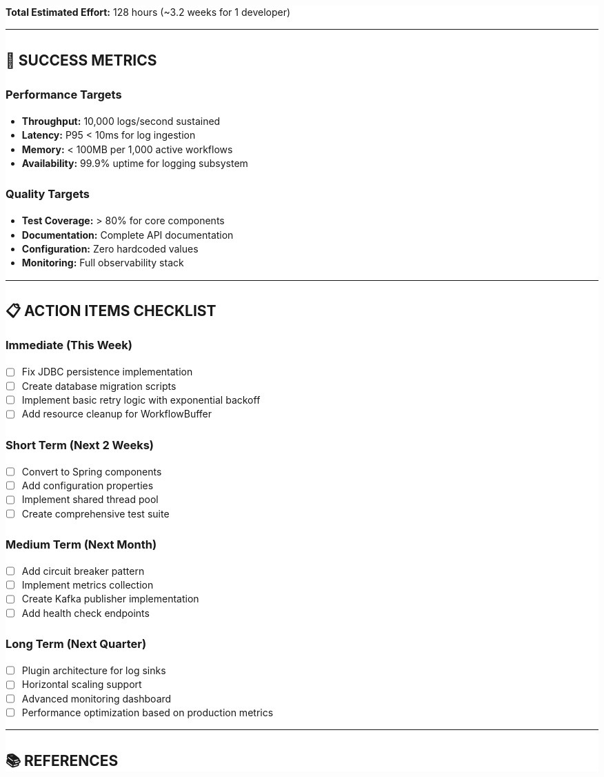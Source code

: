 **Total Estimated Effort:** 128 hours (~3.2 weeks for 1 developer)

---

## 🎯 SUCCESS METRICS

### Performance Targets
- **Throughput:** 10,000 logs/second sustained
- **Latency:** P95 < 10ms for log ingestion
- **Memory:** < 100MB per 1,000 active workflows
- **Availability:** 99.9% uptime for logging subsystem

### Quality Targets  
- **Test Coverage:** > 80% for core components
- **Documentation:** Complete API documentation
- **Configuration:** Zero hardcoded values
- **Monitoring:** Full observability stack

---

## 📋 ACTION ITEMS CHECKLIST

### Immediate (This Week)
- [ ] Fix JDBC persistence implementation
- [ ] Create database migration scripts
- [ ] Implement basic retry logic with exponential backoff
- [ ] Add resource cleanup for WorkflowBuffer

### Short Term (Next 2 Weeks)
- [ ] Convert to Spring components
- [ ] Add configuration properties
- [ ] Implement shared thread pool
- [ ] Create comprehensive test suite

### Medium Term (Next Month)
- [ ] Add circuit breaker pattern
- [ ] Implement metrics collection
- [ ] Create Kafka publisher implementation
- [ ] Add health check endpoints

### Long Term (Next Quarter)
- [ ] Plugin architecture for log sinks
- [ ] Horizontal scaling support  
- [ ] Advanced monitoring dashboard
- [ ] Performance optimization based on production metrics

---

## 📚 REFERENCES
